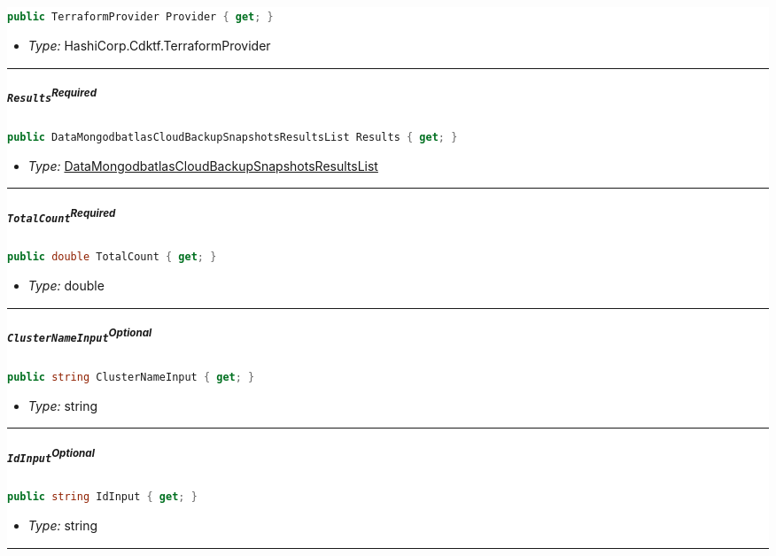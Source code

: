 ```csharp
public TerraformProvider Provider { get; }
```

- *Type:* HashiCorp.Cdktf.TerraformProvider

---

##### `Results`<sup>Required</sup> <a name="Results" id="@cdktf/provider-mongodbatlas.dataMongodbatlasCloudBackupSnapshots.DataMongodbatlasCloudBackupSnapshots.property.results"></a>

```csharp
public DataMongodbatlasCloudBackupSnapshotsResultsList Results { get; }
```

- *Type:* <a href="#@cdktf/provider-mongodbatlas.dataMongodbatlasCloudBackupSnapshots.DataMongodbatlasCloudBackupSnapshotsResultsList">DataMongodbatlasCloudBackupSnapshotsResultsList</a>

---

##### `TotalCount`<sup>Required</sup> <a name="TotalCount" id="@cdktf/provider-mongodbatlas.dataMongodbatlasCloudBackupSnapshots.DataMongodbatlasCloudBackupSnapshots.property.totalCount"></a>

```csharp
public double TotalCount { get; }
```

- *Type:* double

---

##### `ClusterNameInput`<sup>Optional</sup> <a name="ClusterNameInput" id="@cdktf/provider-mongodbatlas.dataMongodbatlasCloudBackupSnapshots.DataMongodbatlasCloudBackupSnapshots.property.clusterNameInput"></a>

```csharp
public string ClusterNameInput { get; }
```

- *Type:* string

---

##### `IdInput`<sup>Optional</sup> <a name="IdInput" id="@cdktf/provider-mongodbatlas.dataMongodbatlasCloudBackupSnapshots.DataMongodbatlasCloudBackupSnapshots.property.idInput"></a>

```csharp
public string IdInput { get; }
```

- *Type:* string

---